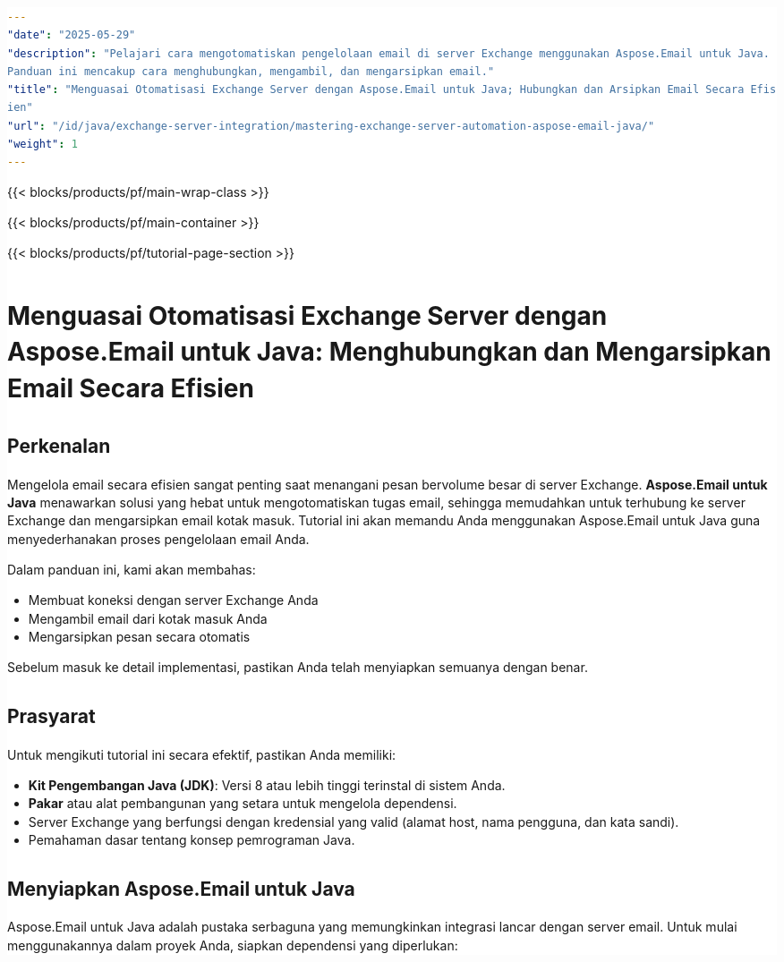 ```yaml
---
"date": "2025-05-29"
"description": "Pelajari cara mengotomatiskan pengelolaan email di server Exchange menggunakan Aspose.Email untuk Java. Panduan ini mencakup cara menghubungkan, mengambil, dan mengarsipkan email."
"title": "Menguasai Otomatisasi Exchange Server dengan Aspose.Email untuk Java; Hubungkan dan Arsipkan Email Secara Efisien"
"url": "/id/java/exchange-server-integration/mastering-exchange-server-automation-aspose-email-java/"
"weight": 1
---
```


{{< blocks/products/pf/main-wrap-class >}}

{{< blocks/products/pf/main-container >}}

{{< blocks/products/pf/tutorial-page-section >}}
# Menguasai Otomatisasi Exchange Server dengan Aspose.Email untuk Java: Menghubungkan dan Mengarsipkan Email Secara Efisien

## Perkenalan

Mengelola email secara efisien sangat penting saat menangani pesan bervolume besar di server Exchange. **Aspose.Email untuk Java** menawarkan solusi yang hebat untuk mengotomatiskan tugas email, sehingga memudahkan untuk terhubung ke server Exchange dan mengarsipkan email kotak masuk. Tutorial ini akan memandu Anda menggunakan Aspose.Email untuk Java guna menyederhanakan proses pengelolaan email Anda.

Dalam panduan ini, kami akan membahas:
- Membuat koneksi dengan server Exchange Anda
- Mengambil email dari kotak masuk Anda
- Mengarsipkan pesan secara otomatis

Sebelum masuk ke detail implementasi, pastikan Anda telah menyiapkan semuanya dengan benar.

## Prasyarat

Untuk mengikuti tutorial ini secara efektif, pastikan Anda memiliki:
- **Kit Pengembangan Java (JDK)**: Versi 8 atau lebih tinggi terinstal di sistem Anda.
- **Pakar** atau alat pembangunan yang setara untuk mengelola dependensi.
- Server Exchange yang berfungsi dengan kredensial yang valid (alamat host, nama pengguna, dan kata sandi).
- Pemahaman dasar tentang konsep pemrograman Java.

## Menyiapkan Aspose.Email untuk Java

Aspose.Email untuk Java adalah pustaka serbaguna yang memungkinkan integrasi lancar dengan server email. Untuk mulai menggunakannya dalam proyek Anda, siapkan dependensi yang diperlukan:
